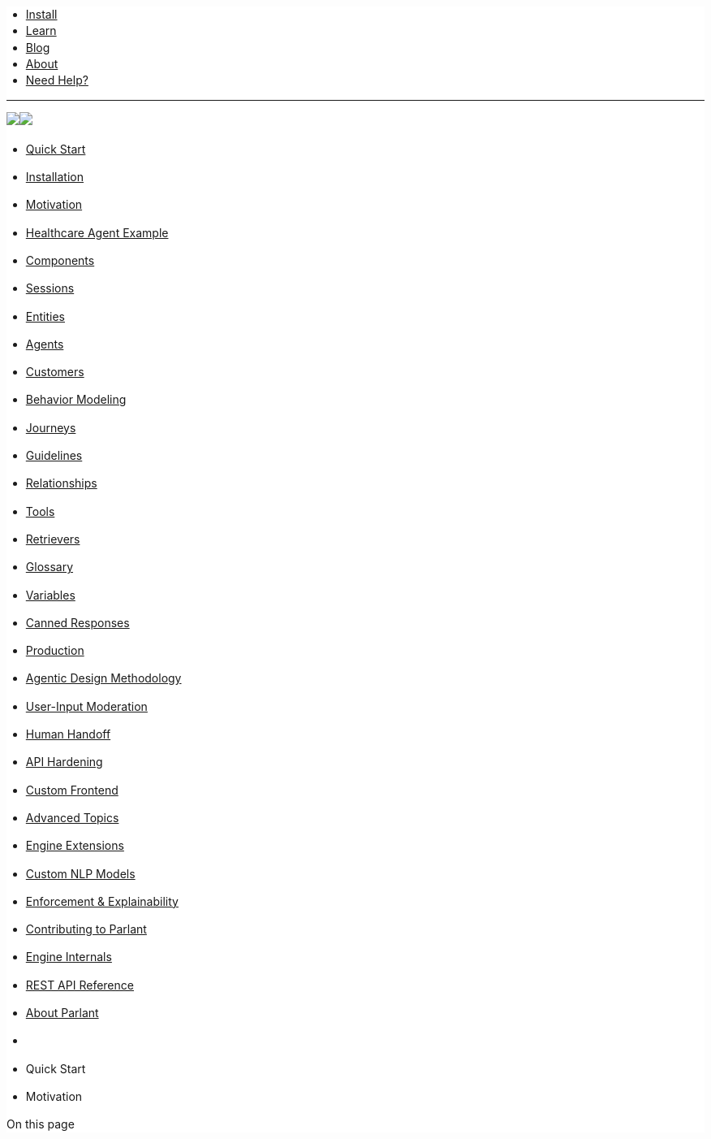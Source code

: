 *   [Install](/docs/quickstart/installation)
*   [Learn](/docs/quickstart/motivation)
*   [Blog](/blog)
*   [About](/docs/about)
*   [Need Help?](/contact)

* * *

[![](/img/icons/x.svg)](https://x.com/EmcieCo)[![](/img/icons/discord.svg)](https://discord.gg/duxWqxKk6J)

*   [Quick Start](/docs/quickstart/installation)

*   [Installation](/docs/quickstart/installation)
*   [Motivation](/docs/quickstart/motivation)
*   [Healthcare Agent Example](/docs/quickstart/examples)
*   [Components](/docs/concepts/sessions)

*   [Sessions](/docs/concepts/sessions)
*   [Entities](/docs/concepts/entities/agents)

*   [Agents](/docs/concepts/entities/agents)
*   [Customers](/docs/concepts/entities/customers)
*   [Behavior Modeling](/docs/concepts/customization/journeys)

*   [Journeys](/docs/concepts/customization/journeys)
*   [Guidelines](/docs/concepts/customization/guidelines)
*   [Relationships](/docs/concepts/customization/relationships)
*   [Tools](/docs/concepts/customization/tools)
*   [Retrievers](/docs/concepts/customization/retrievers)
*   [Glossary](/docs/concepts/customization/glossary)
*   [Variables](/docs/concepts/customization/variables)
*   [Canned Responses](/docs/concepts/customization/canned-responses)
*   [Production](/docs/category/production)

*   [Agentic Design Methodology](/docs/production/agentic-design)
*   [User-Input Moderation](/docs/production/input-moderation)
*   [Human Handoff](/docs/production/human-handoff)
*   [API Hardening](/docs/production/api-hardening)
*   [Custom Frontend](/docs/production/custom-frontend)
*   [Advanced Topics](/docs/advanced/engine-extensions)

*   [Engine Extensions](/docs/advanced/engine-extensions)
*   [Custom NLP Models](/docs/advanced/custom-llms)
*   [Enforcement & Explainability](/docs/advanced/explainability)
*   [Contributing to Parlant](/docs/advanced/contributing)
*   [Engine Internals](/docs/engine-internals/overview)

*   [REST API Reference](/docs/api/create-agent)

*   [About Parlant](/docs/about)

*   [](/)
*   Quick Start
*   Motivation

On this page
